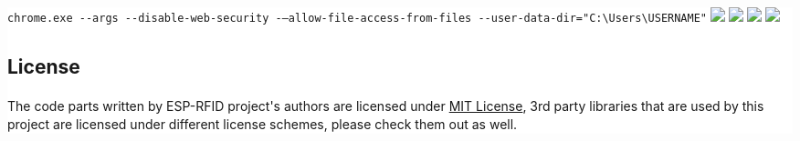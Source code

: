   ```chrome.exe --args --disable-web-security -–allow-file-access-from-files --user-data-dir="C:\Users\USERNAME"```
<a href="https://opencollective.com/esp-rfid/sponsor/6/website" target="_blank"><img src="https://opencollective.com/esp-rfid/sponsor/6/avatar.svg"></a>
<a href="https://opencollective.com/esp-rfid/sponsor/7/website" target="_blank"><img src="https://opencollective.com/esp-rfid/sponsor/7/avatar.svg"></a>
<a href="https://opencollective.com/esp-rfid/sponsor/8/website" target="_blank"><img src="https://opencollective.com/esp-rfid/sponsor/8/avatar.svg"></a>
<a href="https://opencollective.com/esp-rfid/sponsor/9/website" target="_blank"><img src="https://opencollective.com/esp-rfid/sponsor/9/avatar.svg"></a>

## License
The code parts written by ESP-RFID project's authors are licensed under [MIT License](https://github.com/esprfid/esp-rfid/blob/stable/LICENSE), 3rd party libraries that are used by this project are licensed under different license schemes, please check them out as well.
